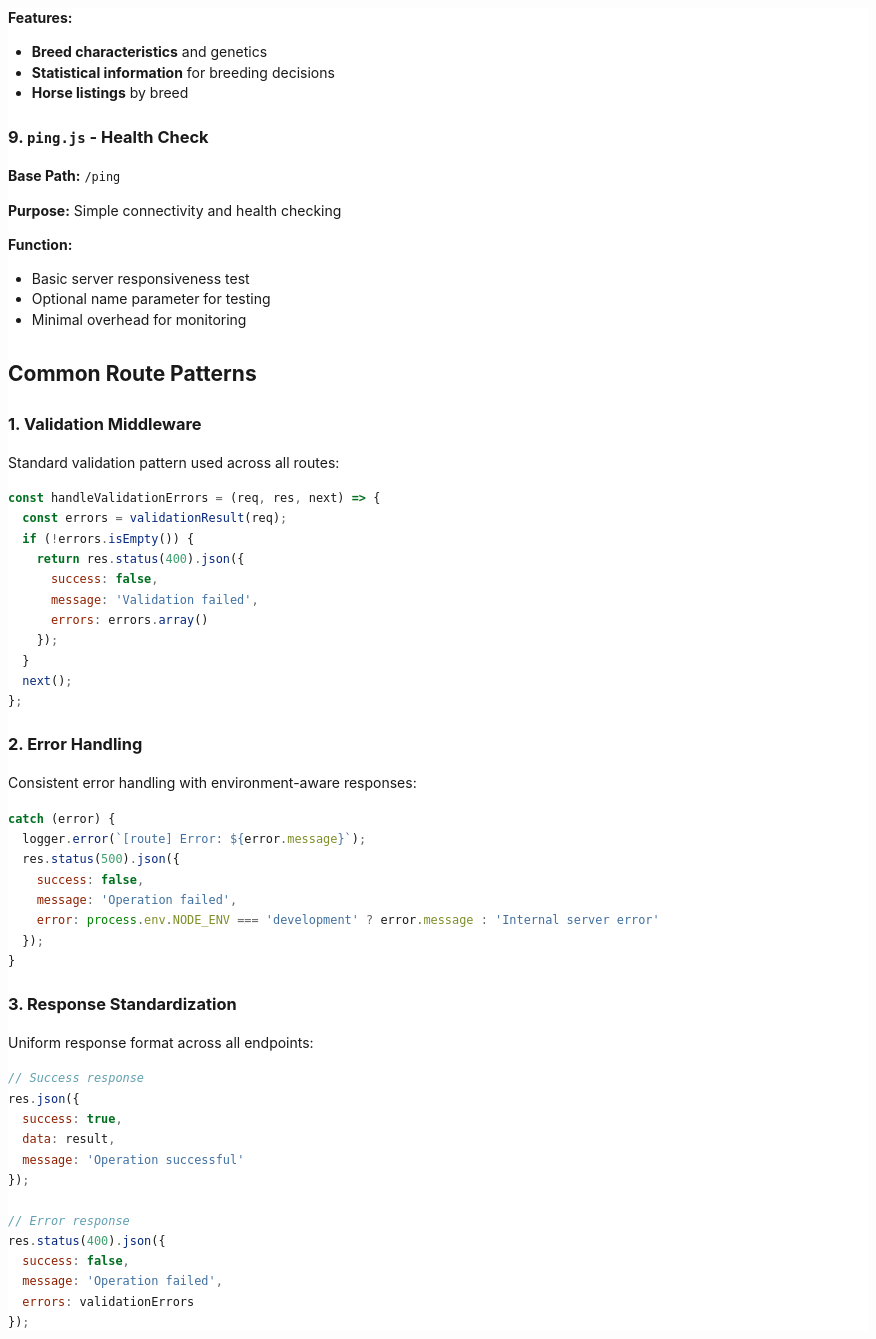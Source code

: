 **Features:**
- **Breed characteristics** and genetics
- **Statistical information** for breeding decisions
- **Horse listings** by breed

### 9. `ping.js` - Health Check

**Base Path:** `/ping`

**Purpose:** Simple connectivity and health checking

**Function:**
- Basic server responsiveness test
- Optional name parameter for testing
- Minimal overhead for monitoring

## Common Route Patterns

### 1. Validation Middleware

Standard validation pattern used across all routes:
```javascript
const handleValidationErrors = (req, res, next) => {
  const errors = validationResult(req);
  if (!errors.isEmpty()) {
    return res.status(400).json({
      success: false,
      message: 'Validation failed',
      errors: errors.array()
    });
  }
  next();
};
```

### 2. Error Handling

Consistent error handling with environment-aware responses:
```javascript
catch (error) {
  logger.error(`[route] Error: ${error.message}`);
  res.status(500).json({
    success: false,
    message: 'Operation failed',
    error: process.env.NODE_ENV === 'development' ? error.message : 'Internal server error'
  });
}
```

### 3. Response Standardization

Uniform response format across all endpoints:
```javascript
// Success response
res.json({
  success: true,
  data: result,
  message: 'Operation successful'
});

// Error response
res.status(400).json({
  success: false,
  message: 'Operation failed',
  errors: validationErrors
});
```